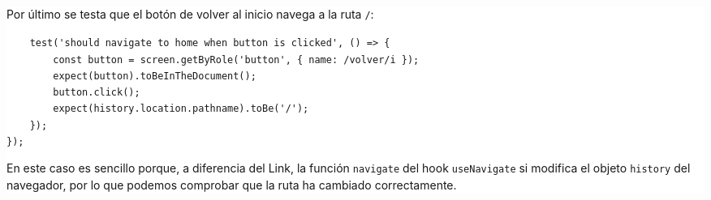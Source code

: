 Por último se testa que el botón de volver al inicio navega a la ruta `/`:

```tsx
    test('should navigate to home when button is clicked', () => {
        const button = screen.getByRole('button', { name: /volver/i });
        expect(button).toBeInTheDocument();
        button.click();
        expect(history.location.pathname).toBe('/');
    });
});
```

En este caso es sencillo porque, a diferencia del Link, la función `navigate` del hook `useNavigate` si modifica el objeto `history` del navegador, por lo que podemos comprobar que la ruta ha cambiado correctamente.
